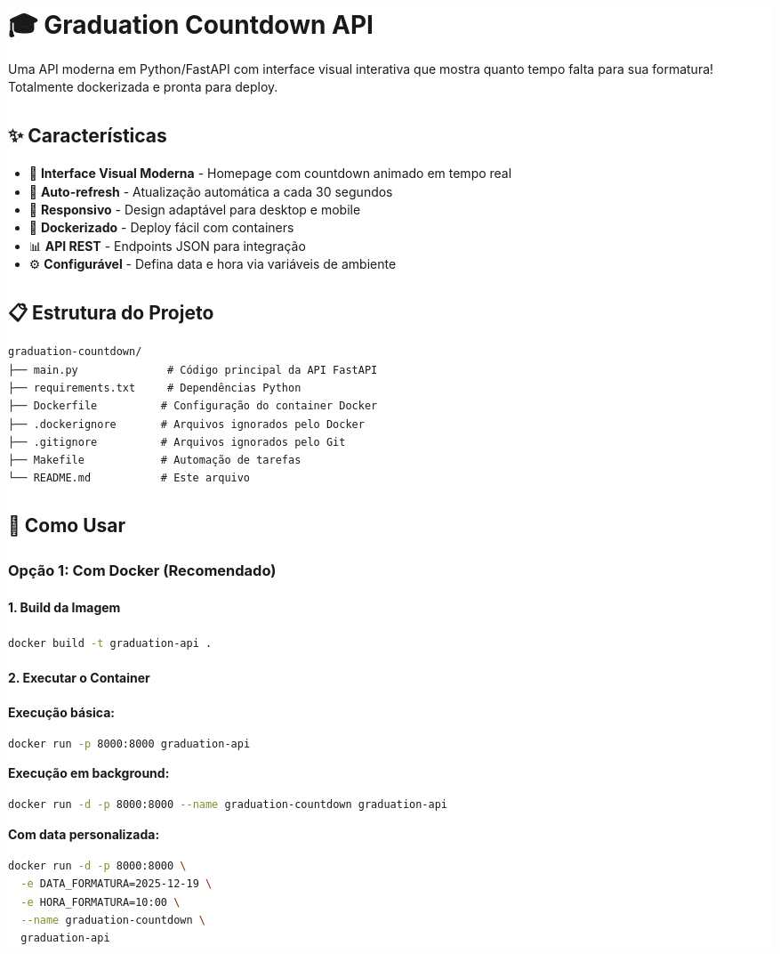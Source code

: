 # 🎓 Graduation Countdown API

Uma API moderna em Python/FastAPI com interface visual interativa que mostra quanto tempo falta para sua formatura! Totalmente dockerizada e pronta para deploy.

## ✨ Características

- 🎨 **Interface Visual Moderna** - Homepage com countdown animado em tempo real
- 🔄 **Auto-refresh** - Atualização automática a cada 30 segundos
- 📱 **Responsivo** - Design adaptável para desktop e mobile
- 🐳 **Dockerizado** - Deploy fácil com containers
- 📊 **API REST** - Endpoints JSON para integração
- ⚙️ **Configurável** - Defina data e hora via variáveis de ambiente

## 📋 Estrutura do Projeto

```
graduation-countdown/
├── main.py              # Código principal da API FastAPI
├── requirements.txt     # Dependências Python
├── Dockerfile          # Configuração do container Docker
├── .dockerignore       # Arquivos ignorados pelo Docker
├── .gitignore          # Arquivos ignorados pelo Git
├── Makefile            # Automação de tarefas
└── README.md           # Este arquivo
```

## 🚀 Como Usar

### Opção 1: Com Docker (Recomendado)

#### 1. **Build da Imagem**
```bash
docker build -t graduation-api .
```

#### 2. **Executar o Container**

**Execução básica:**
```bash
docker run -p 8000:8000 graduation-api
```

**Execução em background:**
```bash
docker run -d -p 8000:8000 --name graduation-countdown graduation-api
```

**Com data personalizada:**
```bash
docker run -d -p 8000:8000 \
  -e DATA_FORMATURA=2025-12-19 \
  -e HORA_FORMATURA=10:00 \
  --name graduation-countdown \
  graduation-api
```
